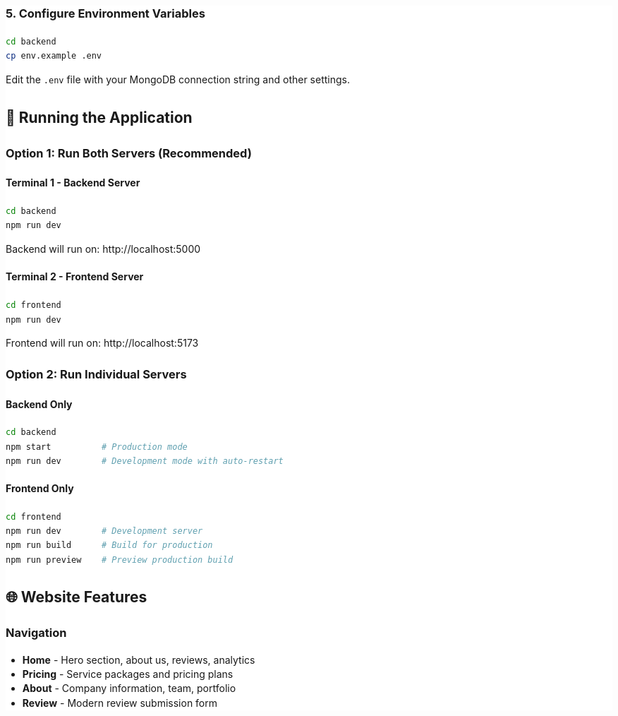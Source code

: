 ### 5. Configure Environment Variables
```bash
cd backend
cp env.example .env
```

Edit the `.env` file with your MongoDB connection string and other settings.

## 🚀 Running the Application

### Option 1: Run Both Servers (Recommended)

#### Terminal 1 - Backend Server
```bash
cd backend
npm run dev
```
Backend will run on: http://localhost:5000

#### Terminal 2 - Frontend Server
```bash
cd frontend
npm run dev
```
Frontend will run on: http://localhost:5173

### Option 2: Run Individual Servers

#### Backend Only
```bash
cd backend
npm start          # Production mode
npm run dev        # Development mode with auto-restart
```

#### Frontend Only
```bash
cd frontend
npm run dev        # Development server
npm run build      # Build for production
npm run preview    # Preview production build
```

## 🌐 Website Features

### Navigation
- **Home** - Hero section, about us, reviews, analytics
- **Pricing** - Service packages and pricing plans
- **About** - Company information, team, portfolio
- **Review** - Modern review submission form

